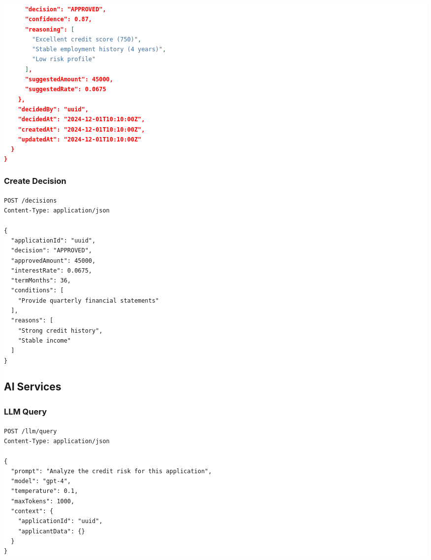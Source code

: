 ```json
      "decision": "APPROVED",
      "confidence": 0.87,
      "reasoning": [
        "Excellent credit score (750)",
        "Stable employment history (4 years)",
        "Low risk profile"
      ],
      "suggestedAmount": 45000,
      "suggestedRate": 0.0675
    },
    "decidedBy": "uuid",
    "decidedAt": "2024-12-01T10:10:00Z",
    "createdAt": "2024-12-01T10:10:00Z",
    "updatedAt": "2024-12-01T10:10:00Z"
  }
}
```

### Create Decision

```http
POST /decisions
Content-Type: application/json

{
  "applicationId": "uuid",
  "decision": "APPROVED",
  "approvedAmount": 45000,
  "interestRate": 0.0675,
  "termMonths": 36,
  "conditions": [
    "Provide quarterly financial statements"
  ],
  "reasons": [
    "Strong credit history",
    "Stable income"
  ]
}
```

## AI Services

### LLM Query

```http
POST /llm/query
Content-Type: application/json

{
  "prompt": "Analyze the credit risk for this application",
  "model": "gpt-4",
  "temperature": 0.1,
  "maxTokens": 1000,
  "context": {
    "applicationId": "uuid",
    "applicantData": {}
  }
}
```
